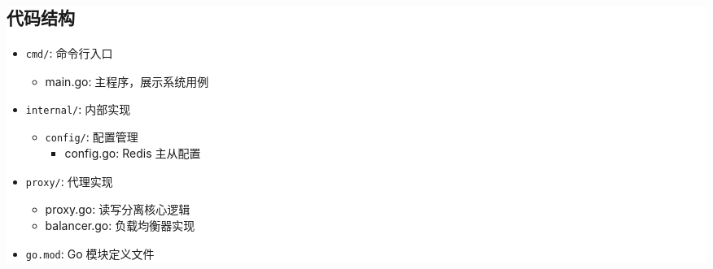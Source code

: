 ## 代码结构

- `cmd/`: 命令行入口
    - main.go: 主程序，展示系统用例

- `internal/`: 内部实现
    - `config/`: 配置管理
        - config.go: Redis 主从配置

- `proxy/`: 代理实现
    - proxy.go: 读写分离核心逻辑
    - balancer.go: 负载均衡器实现

- `go.mod`: Go 模块定义文件
